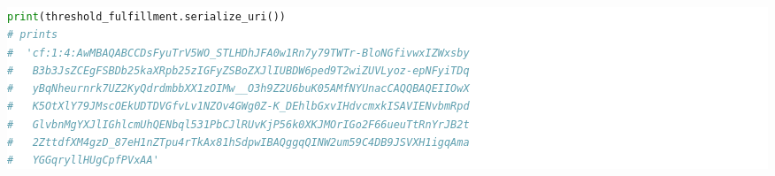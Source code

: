 ```python
print(threshold_fulfillment.serialize_uri())
# prints 
#  'cf:1:4:AwMBAQABCCDsFyuTrV5WO_STLHDhJFA0w1Rn7y79TWTr-BloNGfivwxIZWxsby
#   B3b3JsZCEgFSBDb25kaXRpb25zIGFyZSBoZXJlIUBDW6ped9T2wiZUVLyoz-epNFyiTDq
#   yBqNheurnrk7UZ2KyQdrdmbbXX1zOIMw__O3h9Z2U6buK05AMfNYUnacCAQQBAQEIIOwX
#   K5OtXlY79JMscOEkUDTDVGfvLv1NZOv4GWg0Z-K_DEhlbGxvIHdvcmxkISAVIENvbmRpd
#   GlvbnMgYXJlIGhlcmUhQENbql531PbCJlRUvKjP56k0XKJMOrIGo2F66ueuTtRnYrJB2t
#   2ZttdfXM4gzD_87eH1nZTpu4rTkAx81hSdpwIBAQggqQINW2um59C4DB9JSVXH1igqAma
#   YGGqryllHUgCpfPVxAA'
```
